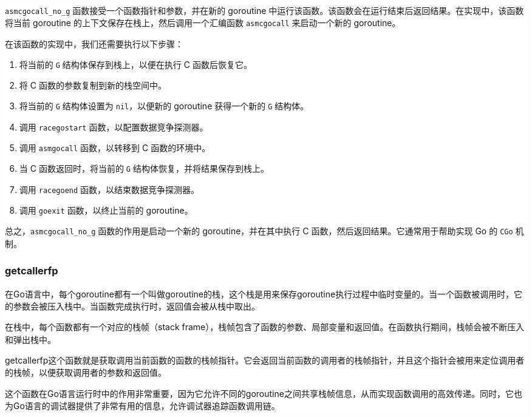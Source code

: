 `asmcgocall_no_g` 函数接受一个函数指针和参数，并在新的 goroutine 中运行该函数。该函数会在运行结束后返回结果。在实现中，该函数将当前 goroutine 的上下文保存在栈上，然后调用一个汇编函数 `asmcgocall` 来启动一个新的 goroutine。

在该函数的实现中，我们还需要执行以下步骤：

1. 将当前的 `G` 结构体保存到栈上，以便在执行 C 函数后恢复它。

2. 将 C 函数的参数复制到新的栈空间中。

3. 将当前的 `G` 结构体设置为 `nil`，以便新的 goroutine 获得一个新的 `G` 结构体。

4. 调用 `racegostart` 函数，以配置数据竞争探测器。

5. 调用 `asmgocall` 函数，以转移到 C 函数的环境中。

6. 当 C 函数返回时，将当前的 `G` 结构体恢复，并将结果保存到栈上。

7. 调用 `racegoend` 函数，以结束数据竞争探测器。

8. 调用 `goexit` 函数，以终止当前的 goroutine。

总之，`asmcgocall_no_g` 函数的作用是启动一个新的 goroutine，并在其中执行 C 函数，然后返回结果。它通常用于帮助实现 Go 的 `CGo` 机制。



### getcallerfp

在Go语言中，每个goroutine都有一个叫做goroutine的栈，这个栈是用来保存goroutine执行过程中临时变量的。当一个函数被调用时，它的参数会被压入栈中。当函数完成执行时，返回值会被从栈中取出。

在栈中，每个函数都有一个对应的栈帧（stack frame），栈帧包含了函数的参数、局部变量和返回值。在函数执行期间，栈帧会被不断压入和弹出栈中。

getcallerfp这个函数就是获取调用当前函数的函数的栈帧指针。它会返回当前函数的调用者的栈帧指针，并且这个指针会被用来定位调用者的栈帧，以便获取调用者的参数和返回值。

这个函数在Go语言运行时中的作用非常重要，因为它允许不同的goroutine之间共享栈帧信息，从而实现函数调用的高效传递。同时，它也为Go语言的调试器提供了非常有用的信息，允许调试器追踪函数调用链。



